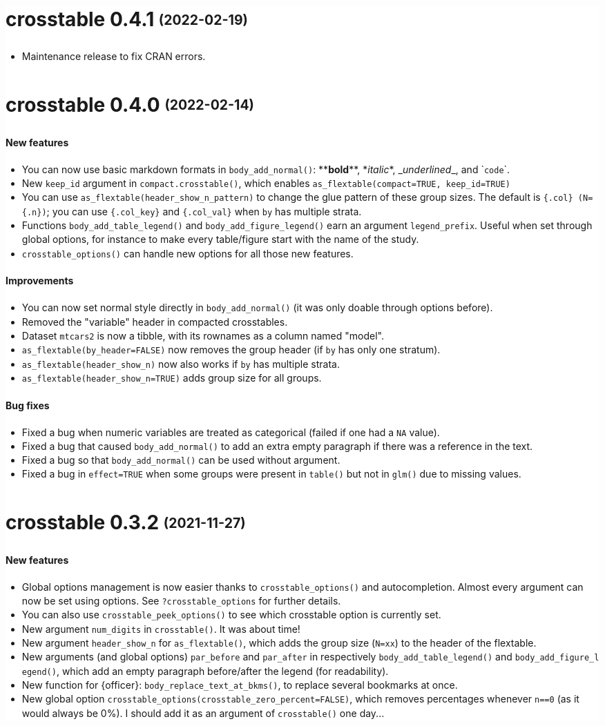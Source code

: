 

# crosstable 0.4.1 <sub><sup>(2022-02-19)</sup></sub>

* Maintenance release to fix CRAN errors.

# crosstable 0.4.0 <sub><sup>(2022-02-14)</sup></sub>

#### New features

* You can now use basic markdown formats in `body_add_normal()`: \*\***bold**\*\*, \**italic*\*, \__underlined_\_, and \``code`\`.
* New `keep_id` argument in `compact.crosstable()`, which enables `as_flextable(compact=TRUE, keep_id=TRUE)`
* You can use `as_flextable(header_show_n_pattern)` to change the glue pattern of these group sizes. The default is `{.col} (N={.n})`; you can use `{.col_key}` and `{.col_val}` when `by` has multiple strata. 
* Functions `body_add_table_legend()` and `body_add_figure_legend()` earn an argument `legend_prefix`. Useful when set through global options, for instance to make every table/figure start with the name of the study.
* `crosstable_options()` can handle new options for all those new features. 

#### Improvements

* You can now set normal style directly in `body_add_normal()` (it was only doable through options before).
* Removed the "variable" header in compacted crosstables.
* Dataset `mtcars2` is now a tibble, with its rownames as a column named "model".
* `as_flextable(by_header=FALSE)` now removes the group header (if `by` has only one stratum). 
* `as_flextable(header_show_n)` now also works if `by` has multiple strata. 
* `as_flextable(header_show_n=TRUE)` adds group size for all groups.

#### Bug fixes

* Fixed a bug when numeric variables are treated as categorical (failed if one had a `NA` value).
* Fixed a bug that caused `body_add_normal()` to add an extra empty paragraph if there was a reference in the text.
* Fixed a bug so that `body_add_normal()` can be used without argument.
* Fixed a bug in `effect=TRUE` when some groups were present in `table()` but not in `glm()` due to missing values.


# crosstable 0.3.2 <sub><sup>(2021-11-27)</sup></sub>

#### New features

* Global options management is now easier thanks to `crosstable_options()` and autocompletion. Almost every argument can now be set using options. See `?crosstable_options` for further details.
* You can also use `crosstable_peek_options()` to see which crosstable option is currently set.
* New argument `num_digits` in `crosstable()`. It was about time!
* New argument `header_show_n` for `as_flextable()`, which adds the group size (`N=xx`) to the header of the flextable.
* New arguments (and global options) `par_before` and `par_after` in respectively `body_add_table_legend()` and `body_add_figure_legend()`, which add an empty paragraph before/after the legend (for readability).
* New function for {officer}: `body_replace_text_at_bkms()`, to replace several bookmarks at once.
* New global option `crosstable_options(crosstable_zero_percent=FALSE)`, which removes percentages whenever `n==0` (as it would always be 0%). I should add it as an argument of `crosstable()` one day...
